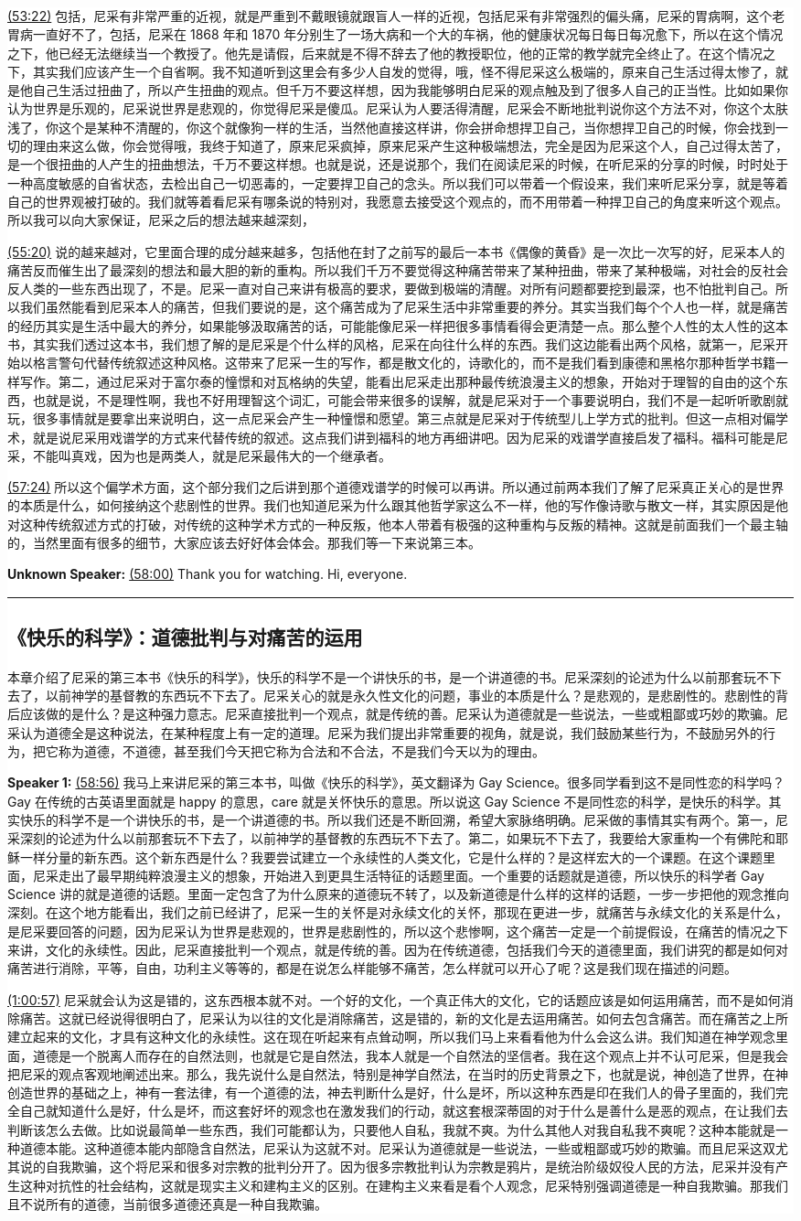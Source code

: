[(53:22)](https://podwise.ai/dashboard/episodes/120980?locate=3202)
包括，尼采有非常严重的近视，就是严重到不戴眼镜就跟盲人一样的近视，包括尼采有非常强烈的偏头痛，尼采的胃病啊，这个老胃病一直好不了，包括，尼采在 1868 年和 1870 年分别生了一场大病和一个大的车祸，他的健康状况每日每日每况愈下，所以在这个情况之下，他已经无法继续当一个教授了。他先是请假，后来就是不得不辞去了他的教授职位，他的正常的教学就完全终止了。在这个情况之下，其实我们应该产生一个自省啊。我不知道听到这里会有多少人自发的觉得，哦，怪不得尼采这么极端的，原来自己生活过得太惨了，就是他自己生活过扭曲了，所以产生扭曲的观点。但千万不要这样想，因为我能够明白尼采的观点触及到了很多人自己的正当性。比如如果你认为世界是乐观的，尼采说世界是悲观的，你觉得尼采是傻瓜。尼采认为人要活得清醒，尼采会不断地批判说你这个方法不对，你这个太肤浅了，你这个是某种不清醒的，你这个就像狗一样的生活，当然他直接这样讲，你会拼命想捍卫自己，当你想捍卫自己的时候，你会找到一切的理由来这么做，你会觉得哦，我终于知道了，原来尼采疯掉，原来尼采产生这种极端想法，完全是因为尼采这个人，自己过得太苦了，是一个很扭曲的人产生的扭曲想法，千万不要这样想。也就是说，还是说那个，我们在阅读尼采的时候，在听尼采的分享的时候，时时处于一种高度敏感的自省状态，去检出自己一切恶毒的，一定要捍卫自己的念头。所以我们可以带着一个假设来，我们来听尼采分享，就是等着自己的世界观被打破的。我们就等着看尼采有哪条说的特别对，我愿意去接受这个观点的，而不用带着一种捍卫自己的角度来听这个观点。所以我可以向大家保证，尼采之后的想法越来越深刻，

[(55:20)](https://podwise.ai/dashboard/episodes/120980?locate=3320)
说的越来越对，它里面合理的成分越来越多，包括他在封了之前写的最后一本书《偶像的黄昏》是一次比一次写的好，尼采本人的痛苦反而催生出了最深刻的想法和最大胆的新的重构。所以我们千万不要觉得这种痛苦带来了某种扭曲，带来了某种极端，对社会的反社会反人类的一些东西出现了，不是。尼采一直对自己来讲有极高的要求，要做到极端的清醒。对所有问题都要挖到最深，也不怕批判自己。所以我们虽然能看到尼采本人的痛苦，但我们要说的是，这个痛苦成为了尼采生活中非常重要的养分。其实当我们每个个人也一样，就是痛苦的经历其实是生活中最大的养分，如果能够汲取痛苦的话，可能能像尼采一样把很多事情看得会更清楚一点。那么整个人性的太人性的这本书，其实我们透过这本书，我们想了解的是尼采是个什么样的风格，尼采在向往什么样的东西。我们这边能看出两个风格，就第一，尼采开始以格言警句代替传统叙述这种风格。这带来了尼采一生的写作，都是散文化的，诗歌化的，而不是我们看到康德和黑格尔那种哲学书籍一样写作。第二，通过尼采对于富尔泰的憧憬和对瓦格纳的失望，能看出尼采走出那种最传统浪漫主义的想象，开始对于理智的自由的这个东西，也就是说，不是理性啊，我也不好用理智这个词汇，可能会带来很多的误解，就是尼采对于一个事要说明白，我们不是一起听听歌剧就玩，很多事情就是要拿出来说明白，这一点尼采会产生一种憧憬和愿望。第三点就是尼采对于传统型儿上学方式的批判。但这一点相对偏学术，就是说尼采用戏谱学的方式来代替传统的叙述。这点我们讲到福科的地方再细讲吧。因为尼采的戏谱学直接启发了福科。福科可能是尼采，不能叫真戏，因为也是两类人，就是尼采最伟大的一个继承者。

[(57:24)](https://podwise.ai/dashboard/episodes/120980?locate=3444)
所以这个偏学术方面，这个部分我们之后讲到那个道德戏谱学的时候可以再讲。所以通过前两本我们了解了尼采真正关心的是世界的本质是什么，如何接纳这个悲剧性的世界。我们也知道尼采为什么跟其他哲学家这么不一样，他的写作像诗歌与散文一样，其实原因是他对这种传统叙述方式的打破，对传统的这种学术方式的一种反叛，他本人带着有极强的这种重构与反叛的精神。这就是前面我们一个最主轴的，当然里面有很多的细节，大家应该去好好体会体会。那我们等一下来说第三本。

**Unknown Speaker:**
[(58:00)](https://podwise.ai/dashboard/episodes/120980?locate=3480)
Thank you for watching. Hi, everyone.


---

## 《快乐的科学》：道德批判与对痛苦的运用
本章介绍了尼采的第三本书《快乐的科学》，快乐的科学不是一个讲快乐的书，是一个讲道德的书。尼采深刻的论述为什么以前那套玩不下去了，以前神学的基督教的东西玩不下去了。尼采关心的就是永久性文化的问题，事业的本质是什么？是悲观的，是悲剧性的。悲剧性的背后应该做的是什么？是这种强力意志。尼采直接批判一个观点，就是传统的善。尼采认为道德就是一些说法，一些或粗鄙或巧妙的欺骗。尼采认为道德全是这种说法，在某种程度上有一定的道理。尼采为我们提出非常重要的视角，就是说，我们鼓励某些行为，不鼓励另外的行为，把它称为道德，不道德，甚至我们今天把它称为合法和不合法，不是我们今天以为的理由。

**Speaker 1:**
[(58:56)](https://podwise.ai/dashboard/episodes/120980?locate=3536)
我马上来讲尼采的第三本书，叫做《快乐的科学》，英文翻译为 Gay Science。很多同学看到这不是同性恋的科学吗？Gay 在传统的古英语里面就是 happy 的意思，care 就是关怀快乐的意思。所以说这 Gay Science 不是同性恋的科学，是快乐的科学。其实快乐的科学不是一个讲快乐的书，是一个讲道德的书。所以我们还是不断回溯，希望大家脉络明确。尼采做的事情其实有两个。第一，尼采深刻的论述为什么以前那套玩不下去了，以前神学的基督教的东西玩不下去了。第二，如果玩不下去了，我要给大家重构一个有佛陀和耶稣一样分量的新东西。这个新东西是什么？我要尝试建立一个永续性的人类文化，它是什么样的？是这样宏大的一个课题。在这个课题里面，尼采走出了最早期纯粹浪漫主义的想象，开始进入到更具生活特征的话题里面。一个重要的话题就是道德，所以快乐的科学者 Gay Science 讲的就是道德的话题。里面一定包含了为什么原来的道德玩不转了，以及新道德是什么样的这样的话题，一步一步把他的观念推向深刻。在这个地方能看出，我们之前已经讲了，尼采一生的关怀是对永续文化的关怀，那现在更进一步，就痛苦与永续文化的关系是什么，是尼采要回答的问题，因为尼采认为世界是悲观的，世界是悲剧性的，所以这个悲惨啊，这个痛苦一定是一个前提假设，在痛苦的情况之下来讲，文化的永续性。因此，尼采直接批判一个观点，就是传统的善。因为在传统道德，包括我们今天的道德里面，我们讲究的都是如何对痛苦进行消除，平等，自由，功利主义等等的，都是在说怎么样能够不痛苦，怎么样就可以开心了呢？这是我们现在描述的问题。

[(1:00:57)](https://podwise.ai/dashboard/episodes/120980?locate=3657)
尼采就会认为这是错的，这东西根本就不对。一个好的文化，一个真正伟大的文化，它的话题应该是如何运用痛苦，而不是如何消除痛苦。这就已经说得很明白了，尼采认为以往的文化是消除痛苦，这是错的，新的文化是去运用痛苦。如何去包含痛苦。而在痛苦之上所建立起来的文化，才具有这种文化的永续性。这在现在听起来有点耸动啊，所以我们马上来看看他为什么会这么讲。我们知道在神学观念里面，道德是一个脱离人而存在的自然法则，也就是它是自然法，我本人就是一个自然法的坚信者。我在这个观点上并不认可尼采，但是我会把尼采的观点客观地阐述出来。那么，我先说什么是自然法，特别是神学自然法，在当时的历史背景之下，也就是说，神创造了世界，在神创造世界的基础之上，神有一套法律，有一个道德的法，神去判断什么是好，什么是坏，所以这种东西是印在我们人的骨子里面的，我们完全自己就知道什么是好，什么是坏，而这套好坏的观念也在激发我们的行动，就这套根深蒂固的对于什么是善什么是恶的观点，在让我们去判断该怎么去做。比如说最简单一些东西，我们可能都认为，只要他人自私，我就不爽。为什么其他人对我自私我不爽呢？这种本能就是一种道德本能。这种道德本能内部隐含自然法，尼采认为这就不对。尼采认为道德就是一些说法，一些或粗鄙或巧妙的欺骗。而且尼采这双尤其说的自我欺骗，这个将尼采和很多对宗教的批判分开了。因为很多宗教批判认为宗教是鸦片，是统治阶级奴役人民的方法，尼采并没有产生这种对抗性的社会结构，这就是现实主义和建构主义的区别。在建构主义来看是看个人观念，尼采特别强调道德是一种自我欺骗。那我们且不说所有的道德，当前很多道德还真是一种自我欺骗。
